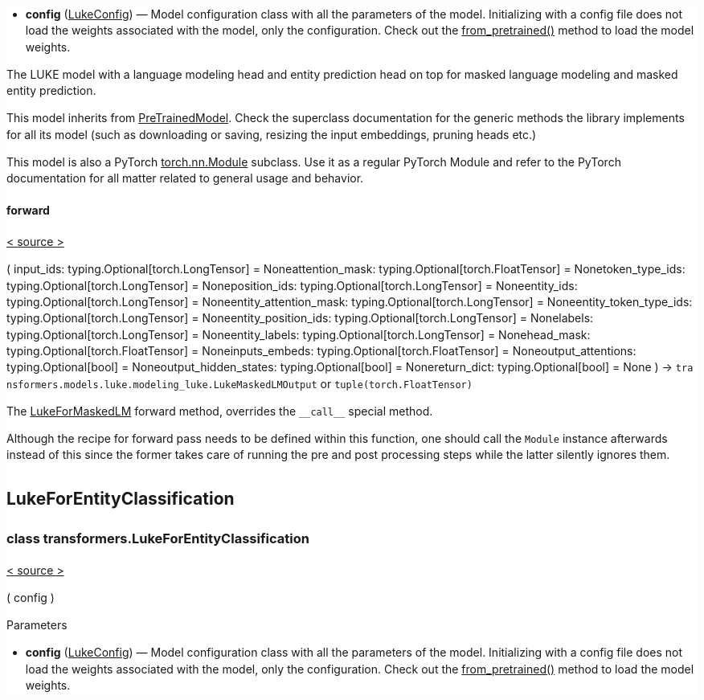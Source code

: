 -   **config** ([LukeConfig](/docs/transformers/v4.34.0/en/model_doc/luke#transformers.LukeConfig)) — Model configuration class with all the parameters of the model. Initializing with a config file does not load the weights associated with the model, only the configuration. Check out the [from\_pretrained()](/docs/transformers/v4.34.0/en/main_classes/model#transformers.PreTrainedModel.from_pretrained) method to load the model weights.

The LUKE model with a language modeling head and entity prediction head on top for masked language modeling and masked entity prediction.

This model inherits from [PreTrainedModel](/docs/transformers/v4.34.0/en/main_classes/model#transformers.PreTrainedModel). Check the superclass documentation for the generic methods the library implements for all its model (such as downloading or saving, resizing the input embeddings, pruning heads etc.)

This model is also a PyTorch [torch.nn.Module](https://pytorch.org/docs/stable/nn.html#torch.nn.Module) subclass. Use it as a regular PyTorch Module and refer to the PyTorch documentation for all matter related to general usage and behavior.

#### forward

[< source \>](https://github.com/huggingface/transformers/blob/v4.34.0/src/transformers/models/luke/modeling_luke.py#L1305)

( input\_ids: typing.Optional\[torch.LongTensor\] = Noneattention\_mask: typing.Optional\[torch.FloatTensor\] = Nonetoken\_type\_ids: typing.Optional\[torch.LongTensor\] = Noneposition\_ids: typing.Optional\[torch.LongTensor\] = Noneentity\_ids: typing.Optional\[torch.LongTensor\] = Noneentity\_attention\_mask: typing.Optional\[torch.LongTensor\] = Noneentity\_token\_type\_ids: typing.Optional\[torch.LongTensor\] = Noneentity\_position\_ids: typing.Optional\[torch.LongTensor\] = Nonelabels: typing.Optional\[torch.LongTensor\] = Noneentity\_labels: typing.Optional\[torch.LongTensor\] = Nonehead\_mask: typing.Optional\[torch.FloatTensor\] = Noneinputs\_embeds: typing.Optional\[torch.FloatTensor\] = Noneoutput\_attentions: typing.Optional\[bool\] = Noneoutput\_hidden\_states: typing.Optional\[bool\] = Nonereturn\_dict: typing.Optional\[bool\] = None ) → `transformers.models.luke.modeling_luke.LukeMaskedLMOutput` or `tuple(torch.FloatTensor)`

The [LukeForMaskedLM](/docs/transformers/v4.34.0/en/model_doc/luke#transformers.LukeForMaskedLM) forward method, overrides the `__call__` special method.

Although the recipe for forward pass needs to be defined within this function, one should call the `Module` instance afterwards instead of this since the former takes care of running the pre and post processing steps while the latter silently ignores them.

## LukeForEntityClassification

### class transformers.LukeForEntityClassification

[< source \>](https://github.com/huggingface/transformers/blob/v4.34.0/src/transformers/models/luke/modeling_luke.py#L1414)

( config )

Parameters

-   **config** ([LukeConfig](/docs/transformers/v4.34.0/en/model_doc/luke#transformers.LukeConfig)) — Model configuration class with all the parameters of the model. Initializing with a config file does not load the weights associated with the model, only the configuration. Check out the [from\_pretrained()](/docs/transformers/v4.34.0/en/main_classes/model#transformers.PreTrainedModel.from_pretrained) method to load the model weights.
